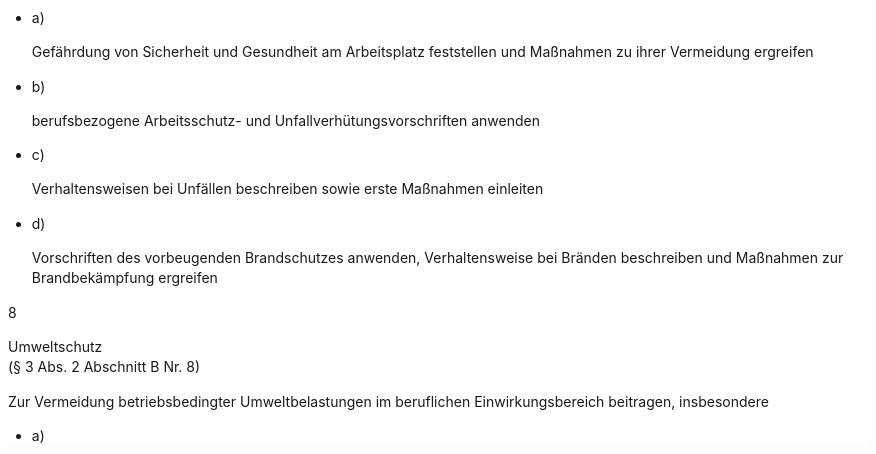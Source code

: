  - a)
    
    <div>
    
    Gefährdung von Sicherheit und Gesundheit am Arbeitsplatz feststellen
    und Maßnahmen zu ihrer Vermeidung ergreifen
    
    </div>

  - b)
    
    <div>
    
    berufsbezogene Arbeitsschutz- und Unfallverhütungsvorschriften
    anwenden
    
    </div>

  - c)
    
    <div>
    
    Verhaltensweisen bei Unfällen beschreiben sowie erste Maßnahmen
    einleiten
    
    </div>

  - d)
    
    <div>
    
    Vorschriften des vorbeugenden Brandschutzes anwenden,
    Verhaltensweise bei Bränden beschreiben und Maßnahmen zur
    Brandbekämpfung ergreifen
    
    </div>

</td>

</tr>

<tr>

<td style="border-right: 0.5pt solid ; " align="center" valign="top">

8

</td>

<td style="border-right: 0.5pt solid ; " valign="top">

Umweltschutz  
(§ 3 Abs. 2 Abschnitt B Nr. 8)

</td>

<td style="border-right: 0.5pt solid ; ">

Zur Vermeidung betriebsbedingter Umweltbelastungen im beruflichen
Einwirkungsbereich beitragen, insbesondere

  - a)
    
    <div>
    